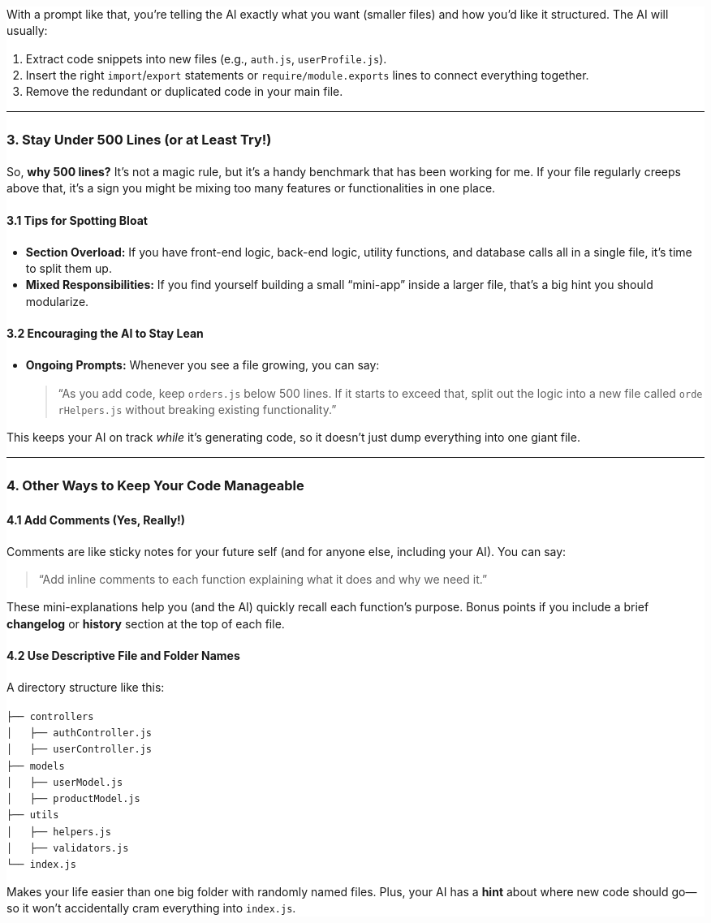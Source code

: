 With a prompt like that, you’re telling the AI exactly what you want (smaller files) and how you’d like it structured. The AI will usually:
1. Extract code snippets into new files (e.g., `auth.js`, `userProfile.js`).  
2. Insert the right `import`/`export` statements or `require/module.exports` lines to connect everything together.  
3. Remove the redundant or duplicated code in your main file.

---

### 3. Stay Under 500 Lines (or at Least Try!)

So, **why 500 lines?** It’s not a magic rule, but it’s a handy benchmark that has been working for me. If your file regularly creeps above that, it’s a sign you might be mixing too many features or functionalities in one place.

#### 3.1 Tips for Spotting Bloat
- **Section Overload:** If you have front-end logic, back-end logic, utility functions, and database calls all in a single file, it’s time to split them up.  
- **Mixed Responsibilities:** If you find yourself building a small “mini-app” inside a larger file, that’s a big hint you should modularize.

#### 3.2 Encouraging the AI to Stay Lean
- **Ongoing Prompts:** Whenever you see a file growing, you can say:  
  > “As you add code, keep `orders.js` below 500 lines. If it starts to exceed that, split out the logic into a new file called `orderHelpers.js` without breaking existing functionality.”

This keeps your AI on track *while* it’s generating code, so it doesn’t just dump everything into one giant file.

---

### 4. Other Ways to Keep Your Code Manageable

#### 4.1 Add Comments (Yes, Really!)
Comments are like sticky notes for your future self (and for anyone else, including your AI). You can say:
> “Add inline comments to each function explaining what it does and why we need it.”

These mini-explanations help you (and the AI) quickly recall each function’s purpose. Bonus points if you include a brief **changelog** or **history** section at the top of each file.

#### 4.2 Use Descriptive File and Folder Names
A directory structure like this:
```
├── controllers
│   ├── authController.js
│   ├── userController.js
├── models
│   ├── userModel.js
│   ├── productModel.js
├── utils
│   ├── helpers.js
│   ├── validators.js
└── index.js
```
Makes your life easier than one big folder with randomly named files. Plus, your AI has a **hint** about where new code should go—so it won’t accidentally cram everything into `index.js`.
